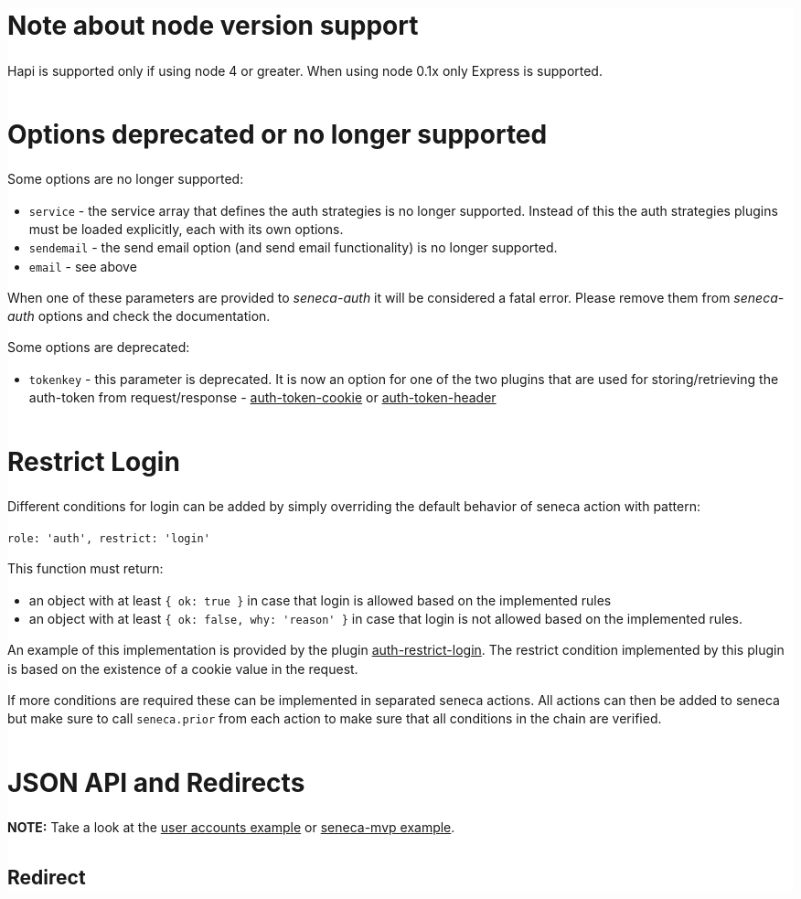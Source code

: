 # Note about node version support

Hapi is supported only if using node 4 or greater. When using node 0.1x only Express is supported.

# Options deprecated or no longer supported

Some options are no longer supported:
   * `service` - the service array that defines the auth strategies is no longer supported. Instead of this the auth strategies plugins must be loaded explicitly, each with its own options.
   * `sendemail` - the send email option (and send email functionality) is no longer supported.
   * `email` - see above

When one of these parameters are provided to *seneca-auth* it will be considered a fatal error. Please remove them from *seneca-auth* options and check the documentation.

Some options are deprecated:
   * `tokenkey` - this parameter is deprecated. It is now an option for one of the two plugins that are used for storing/retrieving the auth-token from request/response - [auth-token-cookie](https://github.com/senecajs/auth-token-cookie) or [auth-token-header](https://github.com/senecajs/auth-token-header)

# Restrict Login

Different conditions for login can be added by simply overriding the default behavior of seneca action with pattern:

    role: 'auth', restrict: 'login'

This function must return:

   * an object with at least `{ ok: true }` in case that login is allowed based on the implemented rules
   * an object with at least `{ ok: false, why: 'reason' }` in case that login is not allowed based on the implemented rules.

An example of this implementation is provided by the plugin [auth-restrict-login](https://github.com/senecajs/auth-restrict-login).
The restrict condition implemented by this plugin is based on the existence of a cookie value in the request.

If more conditions are required these can be implemented in separated seneca actions. All actions can then be added to seneca but make sure
to call `seneca.prior` from each action to make sure that all conditions in the chain are verified.

# JSON API and Redirects

**NOTE:** Take a look at the [user accounts example](http://github.com/rjrodger/seneca-examples) or [seneca-mvp example](https://github.com/senecajs/seneca-mvp).

## Redirect
